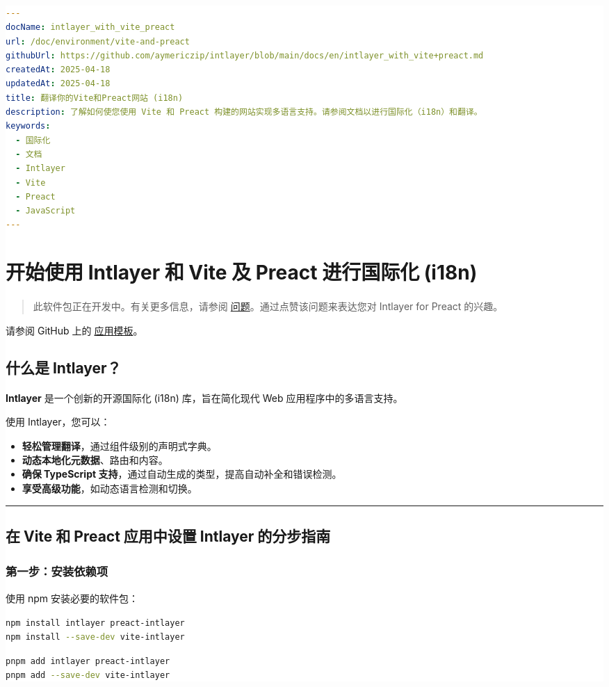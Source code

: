 ```yaml
---
docName: intlayer_with_vite_preact
url: /doc/environment/vite-and-preact
githubUrl: https://github.com/aymericzip/intlayer/blob/main/docs/en/intlayer_with_vite+preact.md
createdAt: 2025-04-18
updatedAt: 2025-04-18
title: 翻译你的Vite和Preact网站 (i18n)
description: 了解如何使您使用 Vite 和 Preact 构建的网站实现多语言支持。请参阅文档以进行国际化（i18n）和翻译。
keywords:
  - 国际化
  - 文档
  - Intlayer
  - Vite
  - Preact
  - JavaScript
---
```


# 开始使用 Intlayer 和 Vite 及 Preact 进行国际化 (i18n)

> 此软件包正在开发中。有关更多信息，请参阅 [问题](https://github.com/aymericzip/intlayer/issues/118)。通过点赞该问题来表达您对 Intlayer for Preact 的兴趣。

请参阅 GitHub 上的 [应用模板](https://github.com/aymericzip/intlayer-vite-preact-template)。

## 什么是 Intlayer？

**Intlayer** 是一个创新的开源国际化 (i18n) 库，旨在简化现代 Web 应用程序中的多语言支持。

使用 Intlayer，您可以：

- **轻松管理翻译**，通过组件级别的声明式字典。
- **动态本地化元数据**、路由和内容。
- **确保 TypeScript 支持**，通过自动生成的类型，提高自动补全和错误检测。
- **享受高级功能**，如动态语言检测和切换。

---

## 在 Vite 和 Preact 应用中设置 Intlayer 的分步指南

### 第一步：安装依赖项

使用 npm 安装必要的软件包：

```bash packageManager="npm"
npm install intlayer preact-intlayer
npm install --save-dev vite-intlayer
```

```bash packageManager="pnpm"
pnpm add intlayer preact-intlayer
pnpm add --save-dev vite-intlayer
```

